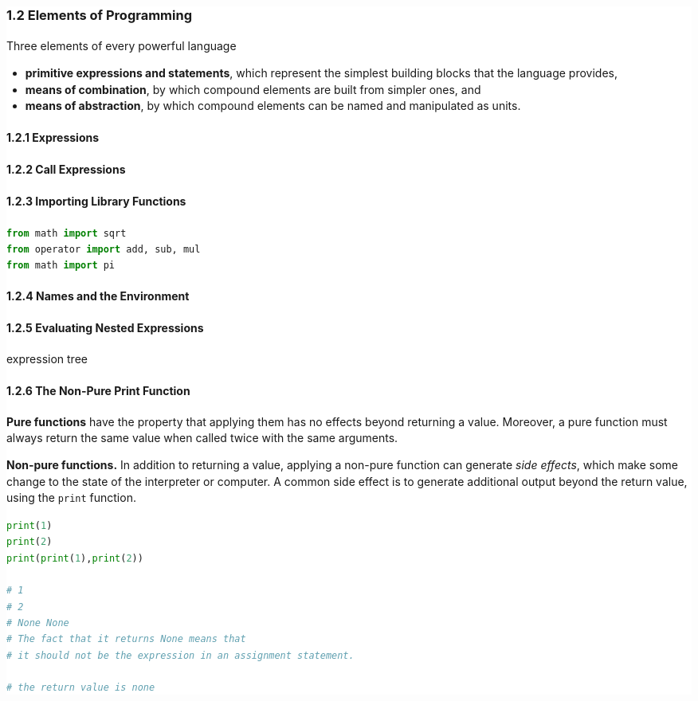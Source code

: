 

### 1.2 Elements of Programming

Three elements of every powerful language

- **primitive expressions and statements**, which represent the simplest building blocks that the language provides,
- **means of combination**, by which compound elements are built from simpler ones, and
- **means of abstraction**, by which compound elements can be named and manipulated as units.



#### 1.2.1  Expressions

#### 1.2.2  Call Expressions

#### 1.2.3  Importing Library Functions



```python
from math import sqrt
from operator import add, sub, mul
from math import pi
```



#### 1.2.4  Names and the Environment

#### 1.2.5  Evaluating Nested Expressions

expression tree



#### 1.2.6  The Non-Pure Print Function

**Pure functions** have the property that applying them has no effects beyond returning a value. Moreover, a pure function must always return the same value when called twice with the same arguments.

**Non-pure functions.** In addition to returning a value, applying a non-pure function can generate *side effects*, which make some change to the state of the interpreter or computer. A common side effect is to generate additional output beyond the return value, using the `print` function.

```python
print(1)
print(2)
print(print(1),print(2))

# 1
# 2
# None None
# The fact that it returns None means that 
# it should not be the expression in an assignment statement.

# the return value is none
```
